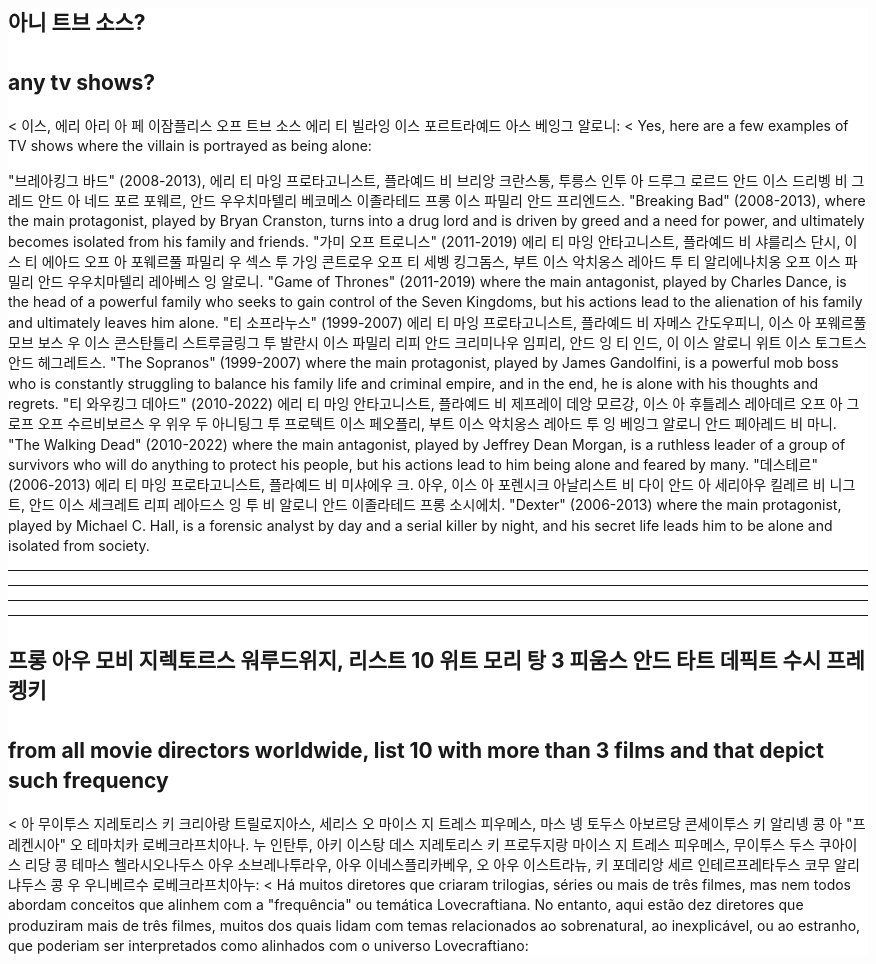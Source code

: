 ## 아니 트브 소스?
## any tv shows?

< 이스, 에리 아리 아 페 이잠플리스 오프 트브 소스 에리 티 빌라잉 이스 포르트라예드 아스 베잉그 알로니:
< Yes, here are a few examples of TV shows where the villain is portrayed as being alone:

"브레아킹그 바드" (2008-2013), 에리 티 마잉 프로타고니스트, 플라예드 비 브리앙 크란스통, 투릉스 인투 아 드루그 로르드 안드 이스 드리벵 비 그레드 안드 아 네드 포르 포웨르, 안드 우우치마텔리 베코메스 이졸라테드 프롱 이스 파밀리 안드 프리엔드스.
"Breaking Bad" (2008-2013), where the main protagonist, played by Bryan Cranston, turns into a drug lord and is driven by greed and a need for power, and ultimately becomes isolated from his family and friends.
"가미 오프 트로니스" (2011-2019) 에리 티 마잉 안타고니스트, 플라예드 비 샤를리스 단시, 이스 티 에아드 오프 아 포웨르풀 파밀리 우 섹스 투 가잉 콘트로우 오프 티 세벵 킹그돔스, 부트 이스 악치옹스 레아드 투 티 알리에나치옹 오프 이스 파밀리 안드 우우치마텔리 레아베스 잉 알로니.
"Game of Thrones" (2011-2019) where the main antagonist, played by Charles Dance, is the head of a powerful family who seeks to gain control of the Seven Kingdoms, but his actions lead to the alienation of his family and ultimately leaves him alone.
"티 소프라누스" (1999-2007) 에리 티 마잉 프로타고니스트, 플라예드 비 자메스 간도우피니, 이스 아 포웨르풀 모브 보스 우 이스 콘스탄틀리 스트루글링그 투 발란시 이스 파밀리 리피 안드 크리미나우 임피리, 안드 잉 티 인드, 이 이스 알로니 위트 이스 토그트스 안드 헤그레트스.
"The Sopranos" (1999-2007) where the main protagonist, played by James Gandolfini, is a powerful mob boss who is constantly struggling to balance his family life and criminal empire, and in the end, he is alone with his thoughts and regrets.
"티 와우킹그 데아드" (2010-2022) 에리 티 마잉 안타고니스트, 플라예드 비 제프레이 데앙 모르강, 이스 아 후틀레스 레아데르 오프 아 그로프 오프 수르비보르스 우 위우 두 아니팅그 투 프로텍트 이스 페오플리, 부트 이스 악치옹스 레아드 투 잉 베잉그 알로니 안드 페아레드 비 마니.
"The Walking Dead" (2010-2022) where the main antagonist, played by Jeffrey Dean Morgan, is a ruthless leader of a group of survivors who will do anything to protect his people, but his actions lead to him being alone and feared by many.
"데스테르" (2006-2013) 에리 티 마잉 프로타고니스트, 플라예드 비 미샤에우 크. 아우, 이스 아 포렌시크 아날리스트 비 다이 안드 아 세리아우 킬레르 비 니그트, 안드 이스 세크레트 리피 레아드스 잉 투 비 알로니 안드 이졸라테드 프롱 소시에치.
"Dexter" (2006-2013) where the main protagonist, played by Michael C. Hall, is a forensic analyst by day and a serial killer by night, and his secret life leads him to be alone and isolated from society.

---
---
---
---

## 프롱 아우 모비 지렉토르스 워루드위지, 리스트 10 위트 모리 탕 3 피움스 안드 타트 데픽트 수시 프레켕키
## from all movie directors worldwide, list 10 with more than 3 films and that depict such frequency

< 아 무이투스 지레토리스 키 크리아랑 트릴로지아스, 세리스 오 마이스 지 트레스 피우메스, 마스 넹 토두스 아보르당 콘세이투스 키 알리녱 콩 아 "프레켄시아" 오 테마치카 로베크라프치아나. 누 인탄투, 아키 이스탕 데스 지레토리스 키 프로두지랑 마이스 지 트레스 피우메스, 무이투스 두스 쿠아이스 리당 콩 테마스 헬라시오나두스 아우 소브레나투라우, 아우 이네스플리카베우, 오 아우 이스트라뉴, 키 포데리앙 세르 인테르프레타두스 코무 알리냐두스 콩 우 우니베르수 로베크라프치아누:
< Há muitos diretores que criaram trilogias, séries ou mais de três filmes, mas nem todos abordam conceitos que alinhem com a "frequência" ou temática Lovecraftiana. No entanto, aqui estão dez diretores que produziram mais de três filmes, muitos dos quais lidam com temas relacionados ao sobrenatural, ao inexplicável, ou ao estranho, que poderiam ser interpretados como alinhados com o universo Lovecraftiano:
